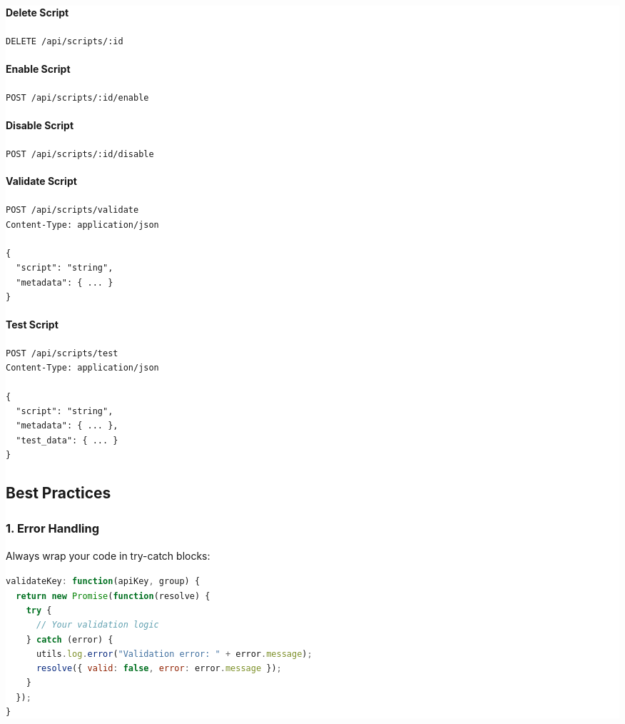 #### Delete Script

```
DELETE /api/scripts/:id
```

#### Enable Script

```
POST /api/scripts/:id/enable
```

#### Disable Script

```
POST /api/scripts/:id/disable
```

#### Validate Script

```
POST /api/scripts/validate
Content-Type: application/json

{
  "script": "string",
  "metadata": { ... }
}
```

#### Test Script

```
POST /api/scripts/test
Content-Type: application/json

{
  "script": "string",
  "metadata": { ... },
  "test_data": { ... }
}
```

## Best Practices

### 1. Error Handling

Always wrap your code in try-catch blocks:

```javascript
validateKey: function(apiKey, group) {
  return new Promise(function(resolve) {
    try {
      // Your validation logic
    } catch (error) {
      utils.log.error("Validation error: " + error.message);
      resolve({ valid: false, error: error.message });
    }
  });
}
```
